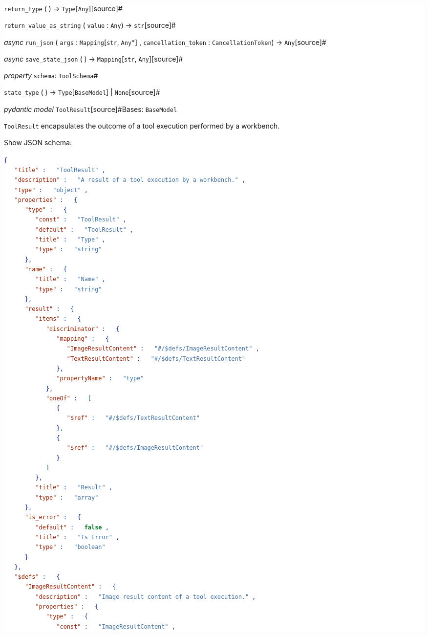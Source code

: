 `return_type` ( ) → `Type`[`Any`][source]#

`return_value_as_string` ( `value` : `Any`) → `str`[source]#

*async* `run_json` ( `args` : `Mapping`[`str`, `Any`*] , `cancellation_token` : `CancellationToken`) → `Any`[source]#

*async* `save_state_json` ( ) → `Mapping`[`str`, `Any`][source]#

*property* `schema`: `ToolSchema`#

`state_type` ( ) → `Type`[`BaseModel`] | `None`[source]#

*pydantic model* `ToolResult`[source]#Bases: `BaseModel`

`ToolResult` encapsulates the outcome of a tool execution performed by a workbench.

Show JSON schema:
```json
{
   "title" :   "ToolResult" ,
   "description" :   "A result of a tool execution by a workbench." ,
   "type" :   "object" ,
   "properties" :   {
      "type" :   {
         "const" :   "ToolResult" ,
         "default" :   "ToolResult" ,
         "title" :   "Type" ,
         "type" :   "string"
      },
      "name" :   {
         "title" :   "Name" ,
         "type" :   "string"
      },
      "result" :   {
         "items" :   {
            "discriminator" :   {
               "mapping" :   {
                  "ImageResultContent" :   "#/$defs/ImageResultContent" ,
                  "TextResultContent" :   "#/$defs/TextResultContent"
               },
               "propertyName" :   "type"
            },
            "oneOf" :   [
               {
                  "$ref" :   "#/$defs/TextResultContent"
               },
               {
                  "$ref" :   "#/$defs/ImageResultContent"
               }
            ]
         },
         "title" :   "Result" ,
         "type" :   "array"
      },
      "is_error" :   {
         "default" :   false ,
         "title" :   "Is Error" ,
         "type" :   "boolean"
      }
   },
   "$defs" :   {
      "ImageResultContent" :   {
         "description" :   "Image result content of a tool execution." ,
         "properties" :   {
            "type" :   {
               "const" :   "ImageResultContent" ,
```